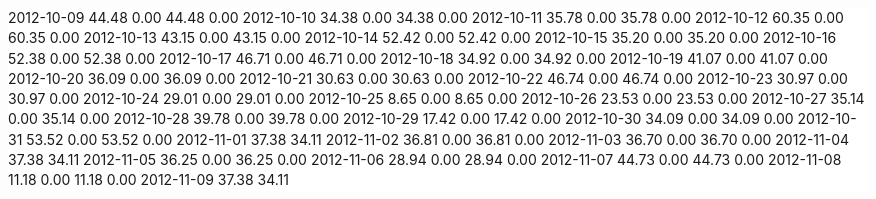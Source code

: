   <tr> <td> 2012-10-09 </td> <td align="right"> 44.48 </td> <td align="right"> 0.00 </td> <td align="right"> 44.48 </td> <td align="right"> 0.00 </td> </tr>
  <tr> <td> 2012-10-10 </td> <td align="right"> 34.38 </td> <td align="right"> 0.00 </td> <td align="right"> 34.38 </td> <td align="right"> 0.00 </td> </tr>
  <tr> <td> 2012-10-11 </td> <td align="right"> 35.78 </td> <td align="right"> 0.00 </td> <td align="right"> 35.78 </td> <td align="right"> 0.00 </td> </tr>
  <tr> <td> 2012-10-12 </td> <td align="right"> 60.35 </td> <td align="right"> 0.00 </td> <td align="right"> 60.35 </td> <td align="right"> 0.00 </td> </tr>
  <tr> <td> 2012-10-13 </td> <td align="right"> 43.15 </td> <td align="right"> 0.00 </td> <td align="right"> 43.15 </td> <td align="right"> 0.00 </td> </tr>
  <tr> <td> 2012-10-14 </td> <td align="right"> 52.42 </td> <td align="right"> 0.00 </td> <td align="right"> 52.42 </td> <td align="right"> 0.00 </td> </tr>
  <tr> <td> 2012-10-15 </td> <td align="right"> 35.20 </td> <td align="right"> 0.00 </td> <td align="right"> 35.20 </td> <td align="right"> 0.00 </td> </tr>
  <tr> <td> 2012-10-16 </td> <td align="right"> 52.38 </td> <td align="right"> 0.00 </td> <td align="right"> 52.38 </td> <td align="right"> 0.00 </td> </tr>
  <tr> <td> 2012-10-17 </td> <td align="right"> 46.71 </td> <td align="right"> 0.00 </td> <td align="right"> 46.71 </td> <td align="right"> 0.00 </td> </tr>
  <tr> <td> 2012-10-18 </td> <td align="right"> 34.92 </td> <td align="right"> 0.00 </td> <td align="right"> 34.92 </td> <td align="right"> 0.00 </td> </tr>
  <tr> <td> 2012-10-19 </td> <td align="right"> 41.07 </td> <td align="right"> 0.00 </td> <td align="right"> 41.07 </td> <td align="right"> 0.00 </td> </tr>
  <tr> <td> 2012-10-20 </td> <td align="right"> 36.09 </td> <td align="right"> 0.00 </td> <td align="right"> 36.09 </td> <td align="right"> 0.00 </td> </tr>
  <tr> <td> 2012-10-21 </td> <td align="right"> 30.63 </td> <td align="right"> 0.00 </td> <td align="right"> 30.63 </td> <td align="right"> 0.00 </td> </tr>
  <tr> <td> 2012-10-22 </td> <td align="right"> 46.74 </td> <td align="right"> 0.00 </td> <td align="right"> 46.74 </td> <td align="right"> 0.00 </td> </tr>
  <tr> <td> 2012-10-23 </td> <td align="right"> 30.97 </td> <td align="right"> 0.00 </td> <td align="right"> 30.97 </td> <td align="right"> 0.00 </td> </tr>
  <tr> <td> 2012-10-24 </td> <td align="right"> 29.01 </td> <td align="right"> 0.00 </td> <td align="right"> 29.01 </td> <td align="right"> 0.00 </td> </tr>
  <tr> <td> 2012-10-25 </td> <td align="right"> 8.65 </td> <td align="right"> 0.00 </td> <td align="right"> 8.65 </td> <td align="right"> 0.00 </td> </tr>
  <tr> <td> 2012-10-26 </td> <td align="right"> 23.53 </td> <td align="right"> 0.00 </td> <td align="right"> 23.53 </td> <td align="right"> 0.00 </td> </tr>
  <tr> <td> 2012-10-27 </td> <td align="right"> 35.14 </td> <td align="right"> 0.00 </td> <td align="right"> 35.14 </td> <td align="right"> 0.00 </td> </tr>
  <tr> <td> 2012-10-28 </td> <td align="right"> 39.78 </td> <td align="right"> 0.00 </td> <td align="right"> 39.78 </td> <td align="right"> 0.00 </td> </tr>
  <tr> <td> 2012-10-29 </td> <td align="right"> 17.42 </td> <td align="right"> 0.00 </td> <td align="right"> 17.42 </td> <td align="right"> 0.00 </td> </tr>
  <tr> <td> 2012-10-30 </td> <td align="right"> 34.09 </td> <td align="right"> 0.00 </td> <td align="right"> 34.09 </td> <td align="right"> 0.00 </td> </tr>
  <tr> <td> 2012-10-31 </td> <td align="right"> 53.52 </td> <td align="right"> 0.00 </td> <td align="right"> 53.52 </td> <td align="right"> 0.00 </td> </tr>
  <tr> <td> 2012-11-01 </td> <td align="right">  </td> <td align="right">  </td> <td align="right"> 37.38 </td> <td align="right"> 34.11 </td> </tr>
  <tr> <td> 2012-11-02 </td> <td align="right"> 36.81 </td> <td align="right"> 0.00 </td> <td align="right"> 36.81 </td> <td align="right"> 0.00 </td> </tr>
  <tr> <td> 2012-11-03 </td> <td align="right"> 36.70 </td> <td align="right"> 0.00 </td> <td align="right"> 36.70 </td> <td align="right"> 0.00 </td> </tr>
  <tr> <td> 2012-11-04 </td> <td align="right">  </td> <td align="right">  </td> <td align="right"> 37.38 </td> <td align="right"> 34.11 </td> </tr>
  <tr> <td> 2012-11-05 </td> <td align="right"> 36.25 </td> <td align="right"> 0.00 </td> <td align="right"> 36.25 </td> <td align="right"> 0.00 </td> </tr>
  <tr> <td> 2012-11-06 </td> <td align="right"> 28.94 </td> <td align="right"> 0.00 </td> <td align="right"> 28.94 </td> <td align="right"> 0.00 </td> </tr>
  <tr> <td> 2012-11-07 </td> <td align="right"> 44.73 </td> <td align="right"> 0.00 </td> <td align="right"> 44.73 </td> <td align="right"> 0.00 </td> </tr>
  <tr> <td> 2012-11-08 </td> <td align="right"> 11.18 </td> <td align="right"> 0.00 </td> <td align="right"> 11.18 </td> <td align="right"> 0.00 </td> </tr>
  <tr> <td> 2012-11-09 </td> <td align="right">  </td> <td align="right">  </td> <td align="right"> 37.38 </td> <td align="right"> 34.11 </td> </tr>